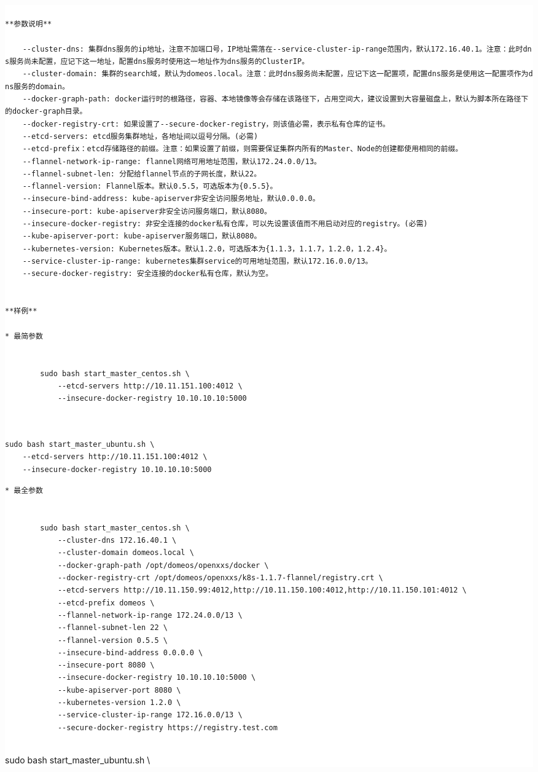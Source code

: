 ```

**参数说明**

    --cluster-dns: 集群dns服务的ip地址，注意不加端口号，IP地址需落在--service-cluster-ip-range范围内，默认172.16.40.1。注意：此时dns服务尚未配置，应记下这一地址，配置dns服务时使用这一地址作为dns服务的ClusterIP。
    --cluster-domain: 集群的search域，默认为domeos.local。注意：此时dns服务尚未配置，应记下这一配置项，配置dns服务是使用这一配置项作为dns服务的domain。
    --docker-graph-path: docker运行时的根路径，容器、本地镜像等会存储在该路径下，占用空间大，建议设置到大容量磁盘上，默认为脚本所在路径下的docker-graph目录。
    --docker-registry-crt: 如果设置了--secure-docker-registry，则该值必需，表示私有仓库的证书。
    --etcd-servers: etcd服务集群地址，各地址间以逗号分隔。(必需)
    --etcd-prefix：etcd存储路径的前缀。注意：如果设置了前缀，则需要保证集群内所有的Master、Node的创建都使用相同的前缀。
    --flannel-network-ip-range: flannel网络可用地址范围，默认172.24.0.0/13。
    --flannel-subnet-len: 分配给flannel节点的子网长度，默认22。
    --flannel-version: Flannel版本。默认0.5.5，可选版本为{0.5.5}。
    --insecure-bind-address: kube-apiserver非安全访问服务地址，默认0.0.0.0。
    --insecure-port: kube-apiserver非安全访问服务端口，默认8080。
    --insecure-docker-registry: 非安全连接的docker私有仓库，可以先设置该值而不用启动对应的registry。(必需)
    --kube-apiserver-port: kube-apiserver服务端口，默认8080。
    --kubernetes-version: Kubernetes版本。默认1.2.0，可选版本为{1.1.3，1.1.7，1.2.0，1.2.4}。
    --service-cluster-ip-range: kubernetes集群service的可用地址范围，默认172.16.0.0/13。
    --secure-docker-registry: 安全连接的docker私有仓库，默认为空。
    
	
**样例**

* 最简参数


        sudo bash start_master_centos.sh \
		    --etcd-servers http://10.11.151.100:4012 \
		    --insecure-docker-registry 10.10.10.10:5000
		
        
```
    sudo bash start_master_ubuntu.sh \
        --etcd-servers http://10.11.151.100:4012 \
		--insecure-docker-registry 10.10.10.10:5000
```
* 最全参数


        sudo bash start_master_centos.sh \
            --cluster-dns 172.16.40.1 \
            --cluster-domain domeos.local \
            --docker-graph-path /opt/domeos/openxxs/docker \
            --docker-registry-crt /opt/domeos/openxxs/k8s-1.1.7-flannel/registry.crt \
            --etcd-servers http://10.11.150.99:4012,http://10.11.150.100:4012,http://10.11.150.101:4012 \
            --etcd-prefix domeos \
            --flannel-network-ip-range 172.24.0.0/13 \
            --flannel-subnet-len 22 \
            --flannel-version 0.5.5 \
            --insecure-bind-address 0.0.0.0 \
            --insecure-port 8080 \
            --insecure-docker-registry 10.10.10.10:5000 \
            --kube-apiserver-port 8080 \
            --kubernetes-version 1.2.0 \
            --service-cluster-ip-range 172.16.0.0/13 \
            --secure-docker-registry https://registry.test.com
			
```
sudo bash start_master_ubuntu.sh \